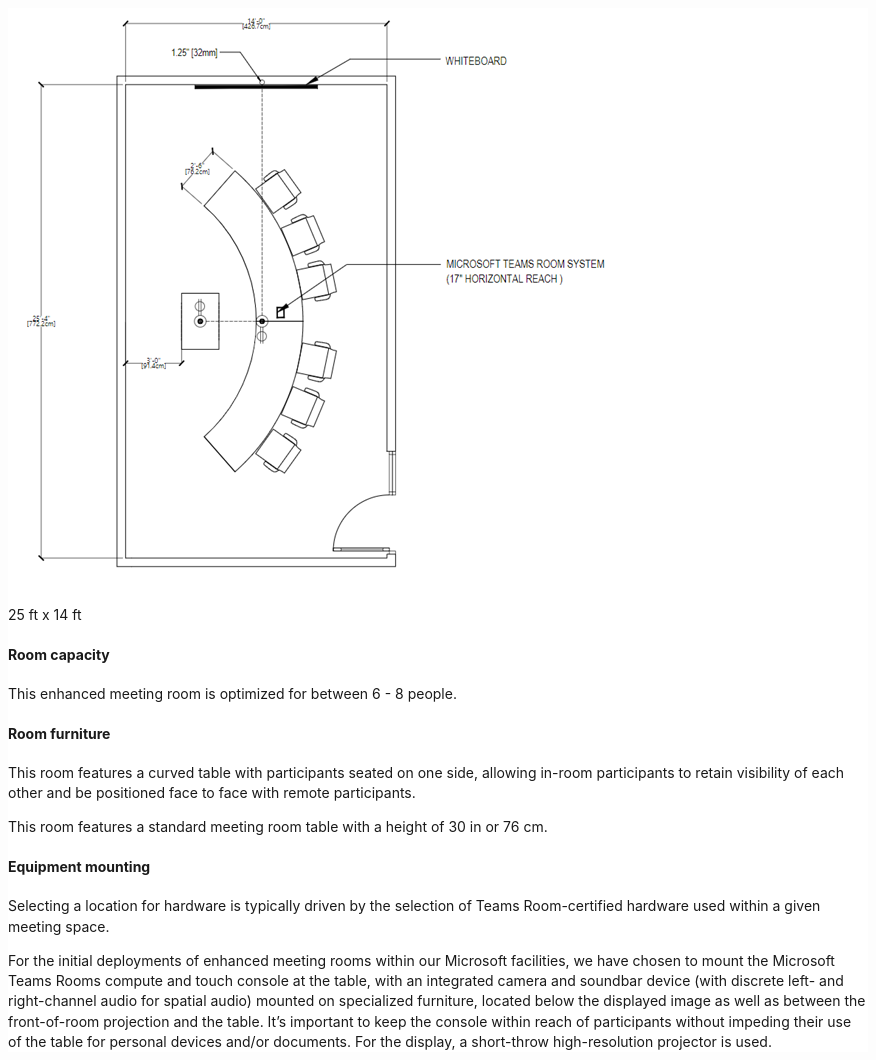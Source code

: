 ![Blueprint of an enhanced meeting room design.](../media/emr10.png)

25 ft x 14 ft

#### Room capacity 

This enhanced meeting room is optimized for between 6 - 8 people. 

#### Room furniture

This room features a curved table with participants seated on one side, allowing in-room participants to retain visibility of each other and be positioned face to face with remote participants.

This room features a standard meeting room table with a height of 30 in or 76 cm.

#### Equipment mounting

Selecting a location for hardware is typically driven by the selection of Teams Room-certified hardware used within a given meeting space.

For the initial deployments of enhanced meeting rooms within our Microsoft facilities, we have chosen to mount the Microsoft Teams Rooms compute and touch console at the table, with an integrated camera and soundbar device (with discrete left- and right-channel audio for spatial audio) mounted on specialized furniture, located below the displayed image as well as between the front-of-room projection and the table. It’s important to keep the console within reach of participants without impeding their use of the table for personal devices and/or documents. For the display, a short-throw high-resolution projector is used.
